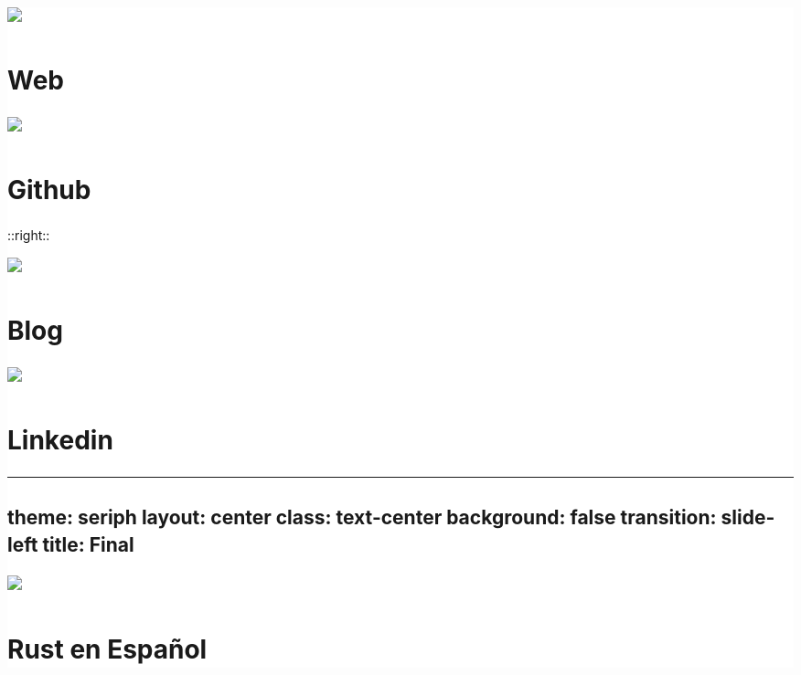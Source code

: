 <img class="mx-auto max-w-170px" src="/qr_page.png" />
<h1 class="mt-3 mb-8">Web</h1>
<img class="mx-auto max-w-170px" src="/qr_github.png" />
<h1 class="mt-3 mb-8">Github</h1>

::right::

<img class="mx-auto max-w-170px" src="/qr_blog.png" />
<h1 class="mt-3 mb-8">Blog</h1>
<img class="mx-auto max-w-170px" src="/qr_linkedin.png" />
<h1 class="mt-3 mb-8">Linkedin</h1>


---
theme: seriph
layout: center
class: text-center
background: false
transition: slide-left
title: Final
---

<img class="max-w-150px mx-auto" src="/RustLangES.gif" />
<br/>

<div>
    <h1><span class="title text-6xl">Rust</span><span class="text-6xl"> en Español</span></h1>
</div>
